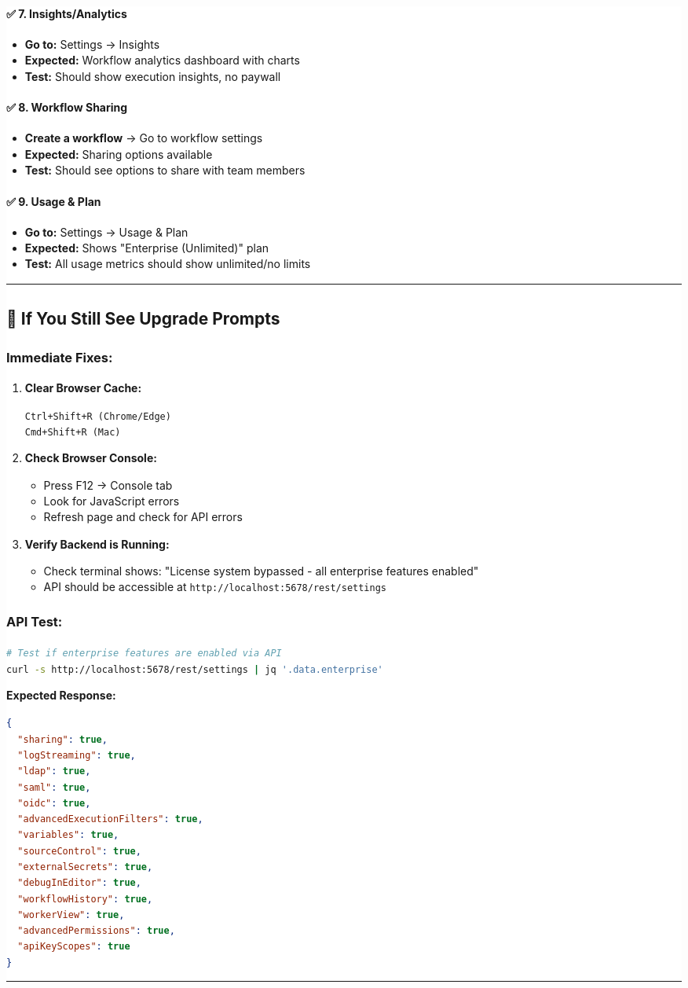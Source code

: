 #### **✅ 7. Insights/Analytics**
- **Go to:** Settings → Insights
- **Expected:** Workflow analytics dashboard with charts
- **Test:** Should show execution insights, no paywall

#### **✅ 8. Workflow Sharing**
- **Create a workflow** → Go to workflow settings
- **Expected:** Sharing options available
- **Test:** Should see options to share with team members

#### **✅ 9. Usage & Plan**
- **Go to:** Settings → Usage & Plan
- **Expected:** Shows "Enterprise (Unlimited)" plan
- **Test:** All usage metrics should show unlimited/no limits

---

## 🚨 **If You Still See Upgrade Prompts**

### **Immediate Fixes:**

1. **Clear Browser Cache:**
   ```
   Ctrl+Shift+R (Chrome/Edge)
   Cmd+Shift+R (Mac)
   ```

2. **Check Browser Console:**
   - Press F12 → Console tab
   - Look for JavaScript errors
   - Refresh page and check for API errors

3. **Verify Backend is Running:**
   - Check terminal shows: "License system bypassed - all enterprise features enabled"
   - API should be accessible at `http://localhost:5678/rest/settings`

### **API Test:**
```bash
# Test if enterprise features are enabled via API
curl -s http://localhost:5678/rest/settings | jq '.data.enterprise'
```

**Expected Response:**
```json
{
  "sharing": true,
  "logStreaming": true,
  "ldap": true,
  "saml": true,
  "oidc": true,
  "advancedExecutionFilters": true,
  "variables": true,
  "sourceControl": true,
  "externalSecrets": true,
  "debugInEditor": true,
  "workflowHistory": true,
  "workerView": true,
  "advancedPermissions": true,
  "apiKeyScopes": true
}
```

---
